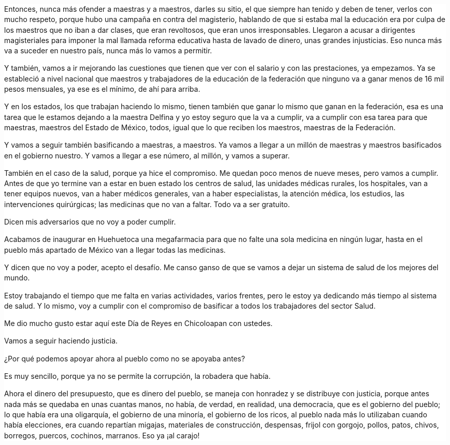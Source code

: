 Entonces, nunca más ofender a maestras y a maestros, darles su sitio, el que
siempre han tenido y deben de tener, verlos con mucho respeto, porque hubo una
campaña en contra del magisterio, hablando de que si estaba mal la educación
era por culpa de los maestros que no iban a dar clases, que eran revoltosos,
que eran unos irresponsables. Llegaron a acusar a dirigentes magisteriales
para imponer la mal llamada reforma educativa hasta de lavado de dinero, unas
grandes injusticias. Eso nunca más va a suceder en nuestro país, nunca más lo
vamos a permitir.

Y también, vamos a ir mejorando las cuestiones que tienen que ver con el
salario y con las prestaciones, ya empezamos. Ya se estableció a nivel
nacional que maestros y trabajadores de la educación de la federación que
ninguno va a ganar menos de 16 mil pesos mensuales, ya ese es el mínimo, de
ahí para arriba.

Y en los estados, los que trabajan haciendo lo mismo, tienen también que ganar
lo mismo que ganan en la federación, esa es una tarea que le estamos dejando a
la maestra Delfina y yo estoy seguro que la va a cumplir, va a cumplir con esa
tarea para que maestras, maestros del Estado de México, todos, igual que lo
que reciben los maestros, maestras de la Federación.

Y vamos a seguir también basificando a maestras, a maestros. Ya vamos a llegar
a un millón de maestras y maestros basificados en el gobierno nuestro. Y vamos
a llegar a ese número, al millón, y vamos a superar.

También en el caso de la salud, porque ya hice el compromiso. Me quedan poco
menos de nueve meses, pero vamos a cumplir. Antes de que yo termine van a
estar en buen estado los centros de salud, las unidades médicas rurales, los
hospitales, van a tener equipos nuevos, van a haber médicos generales, van a
haber especialistas, la atención médica, los estudios, las intervenciones
quirúrgicas; las medicinas que no van a faltar. Todo va a ser gratuito.

Dicen mis adversarios que no voy a poder cumplir.

Acabamos de inaugurar en Huehuetoca una megafarmacia para que no falte una
sola medicina en ningún lugar, hasta en el pueblo más apartado de México van a
llegar todas las medicinas.

Y dicen que no voy a poder, acepto el desafío. Me canso ganso de que se vamos
a dejar un sistema de salud de los mejores del mundo.

Estoy trabajando el tiempo que me falta en varias actividades, varios frentes,
pero le estoy ya dedicando más tiempo al sistema de salud. Y lo mismo, voy a
cumplir con el compromiso de basificar a todos los trabajadores del sector
Salud.

Me dio mucho gusto estar aquí este Día de Reyes en Chicoloapan con ustedes.

Vamos a seguir haciendo justicia.

¿Por qué podemos apoyar ahora al pueblo como no se apoyaba antes?

Es muy sencillo, porque ya no se permite la corrupción, la robadera que había.

Ahora el dinero del presupuesto, que es dinero del pueblo, se maneja con
honradez y se distribuye con justicia, porque antes nada más se quedaba en
unas cuantas manos, no había, de verdad, en realidad, una democracia, que es
el gobierno del pueblo; lo que había era una oligarquía, el gobierno de una
minoría, el gobierno de los ricos, al pueblo nada más lo utilizaban cuando
había elecciones, era cuando repartían migajas, materiales de construcción,
despensas, frijol con gorgojo, pollos, patos, chivos, borregos, puercos,
cochinos, marranos. Eso ya ¡al carajo!
